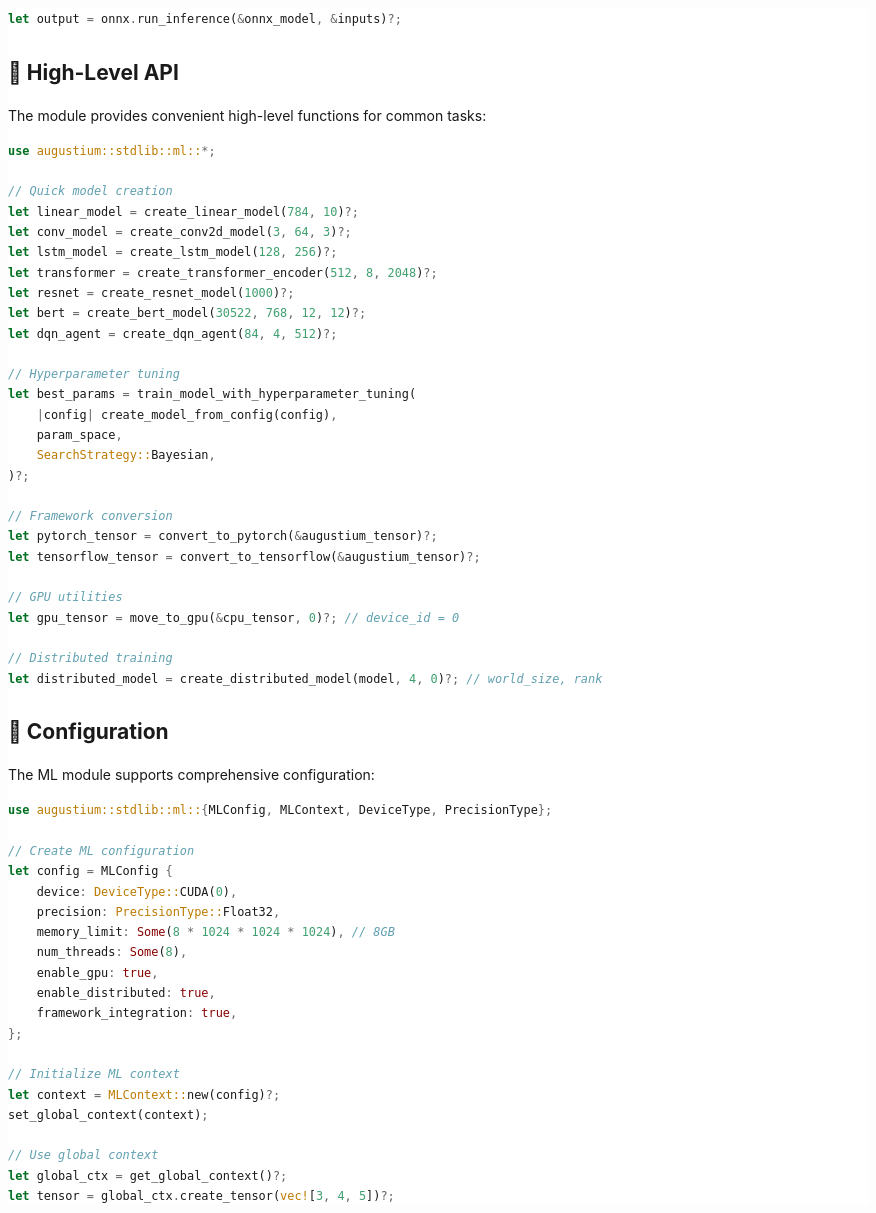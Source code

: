 ```rust
let output = onnx.run_inference(&onnx_model, &inputs)?;
```

## 🎯 High-Level API

The module provides convenient high-level functions for common tasks:

```rust
use augustium::stdlib::ml::*;

// Quick model creation
let linear_model = create_linear_model(784, 10)?;
let conv_model = create_conv2d_model(3, 64, 3)?;
let lstm_model = create_lstm_model(128, 256)?;
let transformer = create_transformer_encoder(512, 8, 2048)?;
let resnet = create_resnet_model(1000)?;
let bert = create_bert_model(30522, 768, 12, 12)?;
let dqn_agent = create_dqn_agent(84, 4, 512)?;

// Hyperparameter tuning
let best_params = train_model_with_hyperparameter_tuning(
    |config| create_model_from_config(config),
    param_space,
    SearchStrategy::Bayesian,
)?;

// Framework conversion
let pytorch_tensor = convert_to_pytorch(&augustium_tensor)?;
let tensorflow_tensor = convert_to_tensorflow(&augustium_tensor)?;

// GPU utilities
let gpu_tensor = move_to_gpu(&cpu_tensor, 0)?; // device_id = 0

// Distributed training
let distributed_model = create_distributed_model(model, 4, 0)?; // world_size, rank
```

## 🔧 Configuration

The ML module supports comprehensive configuration:

```rust
use augustium::stdlib::ml::{MLConfig, MLContext, DeviceType, PrecisionType};

// Create ML configuration
let config = MLConfig {
    device: DeviceType::CUDA(0),
    precision: PrecisionType::Float32,
    memory_limit: Some(8 * 1024 * 1024 * 1024), // 8GB
    num_threads: Some(8),
    enable_gpu: true,
    enable_distributed: true,
    framework_integration: true,
};

// Initialize ML context
let context = MLContext::new(config)?;
set_global_context(context);

// Use global context
let global_ctx = get_global_context()?;
let tensor = global_ctx.create_tensor(vec![3, 4, 5])?;
```
